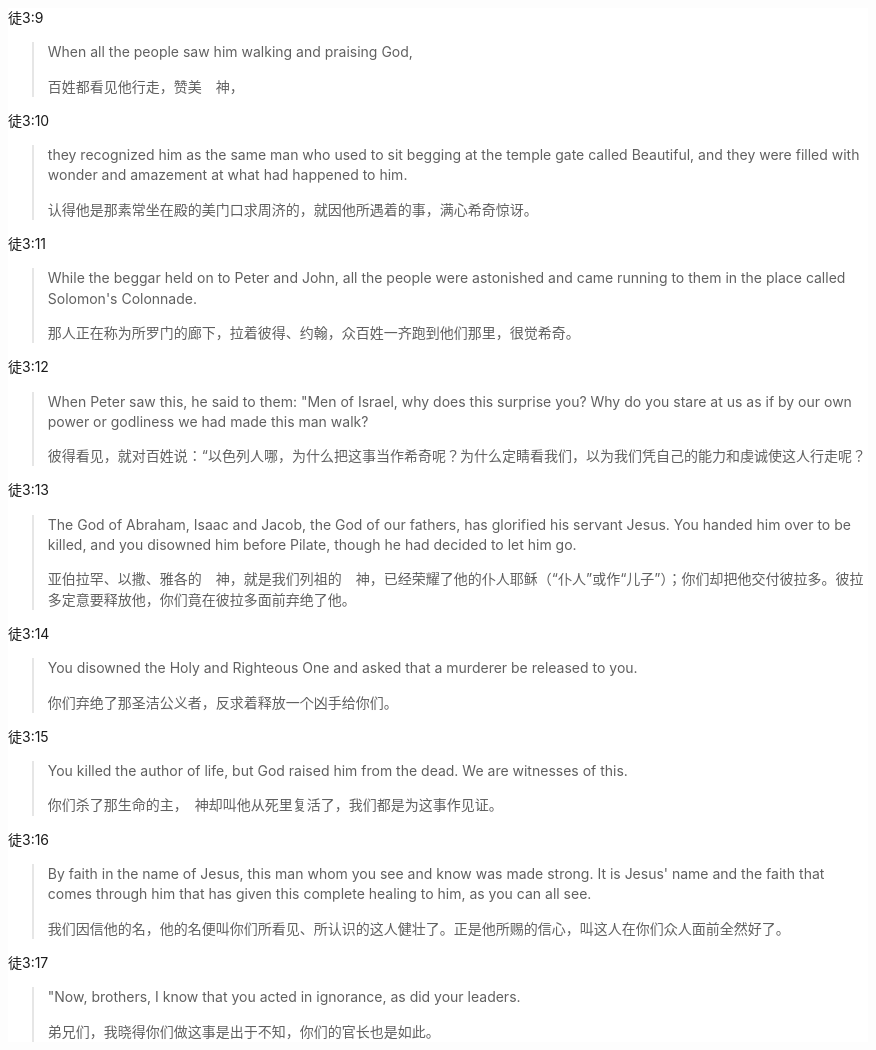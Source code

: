 
徒3:9
> When all the people saw him walking and praising God,
>
> 百姓都看见他行走，赞美　神，


徒3:10
> they recognized him as the same man who used to sit begging at the temple gate called Beautiful, and they were filled with wonder and amazement at what had happened to him.
>
> 认得他是那素常坐在殿的美门口求周济的，就因他所遇着的事，满心希奇惊讶。


徒3:11
> While the beggar held on to Peter and John, all the people were astonished and came running to them in the place called Solomon's Colonnade.
>
> 那人正在称为所罗门的廊下，拉着彼得、约翰，众百姓一齐跑到他们那里，很觉希奇。


徒3:12
> When Peter saw this, he said to them: "Men of Israel, why does this surprise you? Why do you stare at us as if by our own power or godliness we had made this man walk?
>
> 彼得看见，就对百姓说：“以色列人哪，为什么把这事当作希奇呢？为什么定睛看我们，以为我们凭自己的能力和虔诚使这人行走呢？


徒3:13
> The God of Abraham, Isaac and Jacob, the God of our fathers, has glorified his servant Jesus. You handed him over to be killed, and you disowned him before Pilate, though he had decided to let him go.
>
> 亚伯拉罕、以撒、雅各的　神，就是我们列祖的　神，已经荣耀了他的仆人耶稣（“仆人”或作“儿子”）；你们却把他交付彼拉多。彼拉多定意要释放他，你们竟在彼拉多面前弃绝了他。


徒3:14
> You disowned the Holy and Righteous One and asked that a murderer be released to you.
>
> 你们弃绝了那圣洁公义者，反求着释放一个凶手给你们。


徒3:15
> You killed the author of life, but God raised him from the dead. We are witnesses of this.
>
> 你们杀了那生命的主，　神却叫他从死里复活了，我们都是为这事作见证。


徒3:16
> By faith in the name of Jesus, this man whom you see and know was made strong. It is Jesus' name and the faith that comes through him that has given this complete healing to him, as you can all see.
>
> 我们因信他的名，他的名便叫你们所看见、所认识的这人健壮了。正是他所赐的信心，叫这人在你们众人面前全然好了。


徒3:17
> "Now, brothers, I know that you acted in ignorance, as did your leaders.
>
> 弟兄们，我晓得你们做这事是出于不知，你们的官长也是如此。
